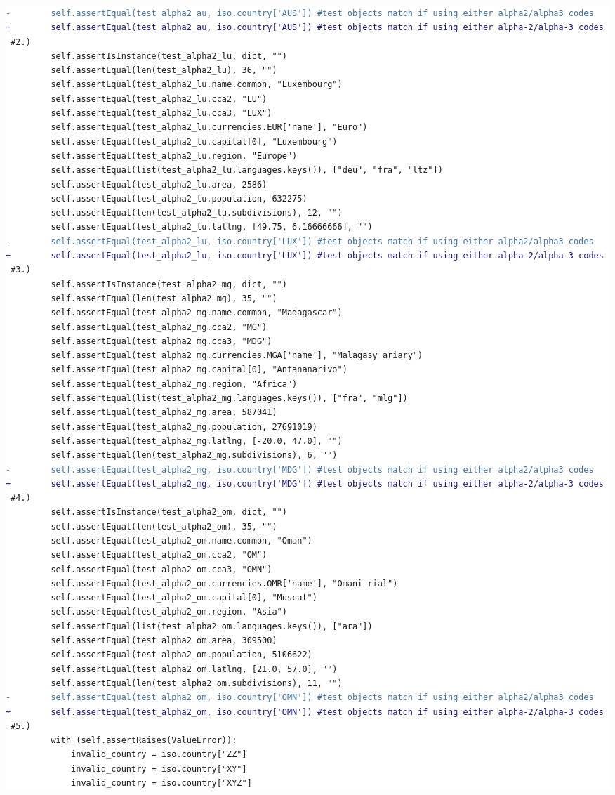 ```diff
-        self.assertEqual(test_alpha2_au, iso.country['AUS']) #test objects match if using either alpha2/alpha3 codes
+        self.assertEqual(test_alpha2_au, iso.country['AUS']) #test objects match if using either alpha-2/alpha-3 codes
 #2.)
         self.assertIsInstance(test_alpha2_lu, dict, "")
         self.assertEqual(len(test_alpha2_lu), 36, "")
         self.assertEqual(test_alpha2_lu.name.common, "Luxembourg")        
         self.assertEqual(test_alpha2_lu.cca2, "LU")        
         self.assertEqual(test_alpha2_lu.cca3, "LUX")        
         self.assertEqual(test_alpha2_lu.currencies.EUR['name'], "Euro")        
         self.assertEqual(test_alpha2_lu.capital[0], "Luxembourg")        
         self.assertEqual(test_alpha2_lu.region, "Europe")        
         self.assertEqual(list(test_alpha2_lu.languages.keys()), ["deu", "fra", "ltz"])        
         self.assertEqual(test_alpha2_lu.area, 2586)        
         self.assertEqual(test_alpha2_lu.population, 632275)        
         self.assertEqual(len(test_alpha2_lu.subdivisions), 12, "")
         self.assertEqual(test_alpha2_lu.latlng, [49.75, 6.16666666], "")        
-        self.assertEqual(test_alpha2_lu, iso.country['LUX']) #test objects match if using either alpha2/alpha3 codes
+        self.assertEqual(test_alpha2_lu, iso.country['LUX']) #test objects match if using either alpha-2/alpha-3 codes
 #3.)
         self.assertIsInstance(test_alpha2_mg, dict, "")
         self.assertEqual(len(test_alpha2_mg), 35, "")
         self.assertEqual(test_alpha2_mg.name.common, "Madagascar")        
         self.assertEqual(test_alpha2_mg.cca2, "MG")        
         self.assertEqual(test_alpha2_mg.cca3, "MDG")        
         self.assertEqual(test_alpha2_mg.currencies.MGA['name'], "Malagasy ariary")        
         self.assertEqual(test_alpha2_mg.capital[0], "Antananarivo")        
         self.assertEqual(test_alpha2_mg.region, "Africa")        
         self.assertEqual(list(test_alpha2_mg.languages.keys()), ["fra", "mlg"])        
         self.assertEqual(test_alpha2_mg.area, 587041)        
         self.assertEqual(test_alpha2_mg.population, 27691019)        
         self.assertEqual(test_alpha2_mg.latlng, [-20.0, 47.0], "")        
         self.assertEqual(len(test_alpha2_mg.subdivisions), 6, "")
-        self.assertEqual(test_alpha2_mg, iso.country['MDG']) #test objects match if using either alpha2/alpha3 codes
+        self.assertEqual(test_alpha2_mg, iso.country['MDG']) #test objects match if using either alpha-2/alpha-3 codes
 #4.)
         self.assertIsInstance(test_alpha2_om, dict, "")
         self.assertEqual(len(test_alpha2_om), 35, "")
         self.assertEqual(test_alpha2_om.name.common, "Oman")        
         self.assertEqual(test_alpha2_om.cca2, "OM")        
         self.assertEqual(test_alpha2_om.cca3, "OMN")        
         self.assertEqual(test_alpha2_om.currencies.OMR['name'], "Omani rial")        
         self.assertEqual(test_alpha2_om.capital[0], "Muscat")        
         self.assertEqual(test_alpha2_om.region, "Asia")        
         self.assertEqual(list(test_alpha2_om.languages.keys()), ["ara"])        
         self.assertEqual(test_alpha2_om.area, 309500)        
         self.assertEqual(test_alpha2_om.population, 5106622)        
         self.assertEqual(test_alpha2_om.latlng, [21.0, 57.0], "")        
         self.assertEqual(len(test_alpha2_om.subdivisions), 11, "")
-        self.assertEqual(test_alpha2_om, iso.country['OMN']) #test objects match if using either alpha2/alpha3 codes
+        self.assertEqual(test_alpha2_om, iso.country['OMN']) #test objects match if using either alpha-2/alpha-3 codes
 #5.)
         with (self.assertRaises(ValueError)):
             invalid_country = iso.country["ZZ"]
             invalid_country = iso.country["XY"]
             invalid_country = iso.country["XYZ"]
```